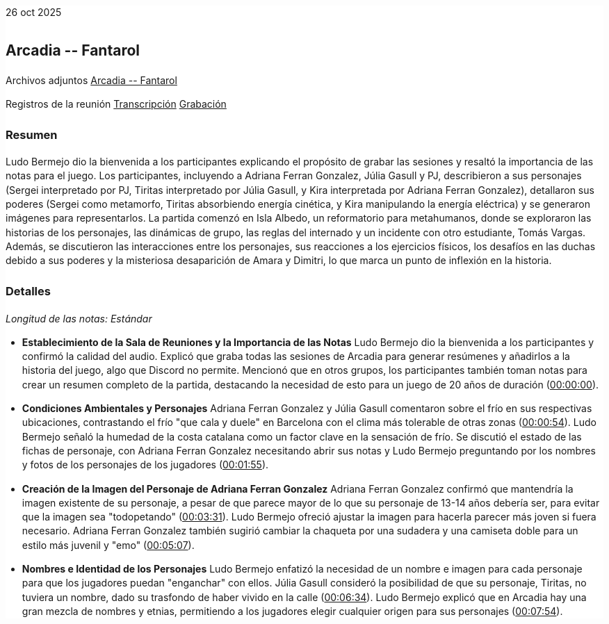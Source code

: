 26 oct 2025

## Arcadia \-- Fantarol

Archivos adjuntos [Arcadia -- Fantarol](https://www.google.com/calendar/event?eid=NGowdDlmdWQ4c2NvZ2JyZjdpbzdoanZ0ZWYgbHVkby5iZXJtZWpvQHRlaW1hcy5jb20) 

Registros de la reunión [Transcripción](?tab=t.a6irw15526g0) [Grabación](https://drive.google.com/file/d/1B4sS88qPYfeSlO4heI9E-O3o23DlGFS-/view?usp=drive_web) 

### Resumen

Ludo Bermejo dio la bienvenida a los participantes explicando el propósito de grabar las sesiones y resaltó la importancia de las notas para el juego. Los participantes, incluyendo a Adriana Ferran Gonzalez, Júlia Gasull y PJ, describieron a sus personajes (Sergei interpretado por PJ, Tiritas interpretado por Júlia Gasull, y Kira interpretada por Adriana Ferran Gonzalez), detallaron sus poderes (Sergei como metamorfo, Tiritas absorbiendo energía cinética, y Kira manipulando la energía eléctrica) y se generaron imágenes para representarlos. La partida comenzó en Isla Albedo, un reformatorio para metahumanos, donde se exploraron las historias de los personajes, las dinámicas de grupo, las reglas del internado y un incidente con otro estudiante, Tomás Vargas. Además, se discutieron las interacciones entre los personajes, sus reacciones a los ejercicios físicos, los desafíos en las duchas debido a sus poderes y la misteriosa desaparición de Amara y Dimitri, lo que marca un punto de inflexión en la historia.

### Detalles

*Longitud de las notas: Estándar*

* **Establecimiento de la Sala de Reuniones y la Importancia de las Notas** Ludo Bermejo dio la bienvenida a los participantes y confirmó la calidad del audio. Explicó que graba todas las sesiones de Arcadia para generar resúmenes y añadirlos a la historia del juego, algo que Discord no permite. Mencionó que en otros grupos, los participantes también toman notas para crear un resumen completo de la partida, destacando la necesidad de esto para un juego de 20 años de duración ([00:00:00](?tab=t.a6irw15526g0#heading=h.sxbcghgr2rjm)).

* **Condiciones Ambientales y Personajes** Adriana Ferran Gonzalez y Júlia Gasull comentaron sobre el frío en sus respectivas ubicaciones, contrastando el frío "que cala y duele" en Barcelona con el clima más tolerable de otras zonas ([00:00:54](?tab=t.a6irw15526g0#heading=h.sj3u7qfmd85t)). Ludo Bermejo señaló la humedad de la costa catalana como un factor clave en la sensación de frío. Se discutió el estado de las fichas de personaje, con Adriana Ferran Gonzalez necesitando abrir sus notas y Ludo Bermejo preguntando por los nombres y fotos de los personajes de los jugadores ([00:01:55](?tab=t.a6irw15526g0#heading=h.qqbrb5l7qsfw)).

* **Creación de la Imagen del Personaje de Adriana Ferran Gonzalez** Adriana Ferran Gonzalez confirmó que mantendría la imagen existente de su personaje, a pesar de que parece mayor de lo que su personaje de 13-14 años debería ser, para evitar que la imagen sea "todopetando" ([00:03:31](?tab=t.a6irw15526g0#heading=h.eny7o88cfujd)). Ludo Bermejo ofreció ajustar la imagen para hacerla parecer más joven si fuera necesario. Adriana Ferran Gonzalez también sugirió cambiar la chaqueta por una sudadera y una camiseta doble para un estilo más juvenil y "emo" ([00:05:07](?tab=t.a6irw15526g0#heading=h.dsx6qpjtwfy2)).

* **Nombres e Identidad de los Personajes** Ludo Bermejo enfatizó la necesidad de un nombre e imagen para cada personaje para que los jugadores puedan "enganchar" con ellos. Júlia Gasull consideró la posibilidad de que su personaje, Tiritas, no tuviera un nombre, dado su trasfondo de haber vivido en la calle ([00:06:34](?tab=t.a6irw15526g0#heading=h.c4c3431i46cz)). Ludo Bermejo explicó que en Arcadia hay una gran mezcla de nombres y etnias, permitiendo a los jugadores elegir cualquier origen para sus personajes ([00:07:54](?tab=t.a6irw15526g0#heading=h.xyfz8uz5jjv)).
